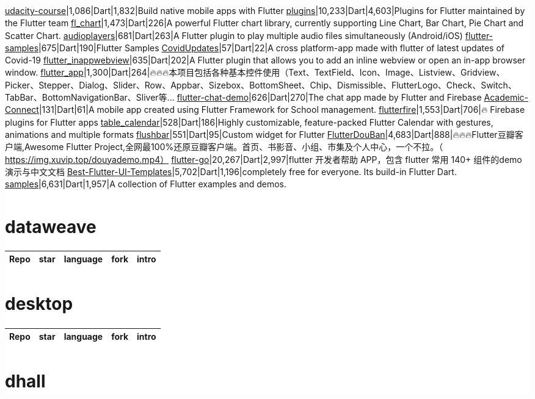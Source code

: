 [udacity-course](https://github.com/flutter/udacity-course)|1,086|Dart|1,832|Build native mobile apps with Flutter
[plugins](https://github.com/flutter/plugins)|10,233|Dart|4,603|Plugins for Flutter maintained by the Flutter team
[fl_chart](https://github.com/imaNNeoFighT/fl_chart)|1,473|Dart|226|A powerful Flutter chart library, currently supporting Line Chart, Bar Chart, Pie Chart and Scatter Chart.
[audioplayers](https://github.com/luanpotter/audioplayers)|681|Dart|263|A Flutter plugin to play multiple audio files simultaneously (Android/iOS)
[flutter-samples](https://github.com/diegoveloper/flutter-samples)|675|Dart|190|Flutter Samples
[CovidUpdates](https://github.com/ashishkhuraishy/CovidUpdates)|57|Dart|22|A cross platform-app made with flutter of latest updates of Covid-19
[flutter_inappwebview](https://github.com/pichillilorenzo/flutter_inappwebview)|635|Dart|202|A Flutter plugin that allows you to add an inline webview or open an in-app browser window.
[flutter_app](https://github.com/shichunlei/flutter_app)|1,300|Dart|264|🔥🔥🔥本项目包括各种基本控件使用（Text、TextField、Icon、Image、Listview、Gridview、Picker、Stepper、Dialog、Slider、Row、Appbar、Sizebox、BottomSheet、Chip、Dismissible、FlutterLogo、Check、Switch、TabBar、BottomNavigationBar、Sliver等...
[flutter-chat-demo](https://github.com/duytq94/flutter-chat-demo)|626|Dart|270|The chat app made by Flutter and Firebase
[Academic-Connect](https://github.com/ketanchoyal/Academic-Connect)|131|Dart|61|A mobile app created using Flutter Framework for School management.
[flutterfire](https://github.com/FirebaseExtended/flutterfire)|1,553|Dart|706|🔥 Firebase plugins for Flutter apps
[table_calendar](https://github.com/aleksanderwozniak/table_calendar)|528|Dart|186|Highly customizable, feature-packed Flutter Calendar with gestures, animations and multiple formats
[flushbar](https://github.com/AndreHaueisen/flushbar)|551|Dart|95|Custom widget for Flutter
[FlutterDouBan](https://github.com/kaina404/FlutterDouBan)|4,683|Dart|888|🔥🔥🔥Flutter豆瓣客户端,Awesome Flutter Project,全网最100%还原豆瓣客户端。首页、书影音、小组、市集及个人中心，一个不拉。（ https://img.xuvip.top/douyademo.mp4）
[flutter-go](https://github.com/alibaba/flutter-go)|20,267|Dart|2,997|flutter 开发者帮助 APP，包含 flutter 常用 140+ 组件的demo 演示与中文文档
[Best-Flutter-UI-Templates](https://github.com/mitesh77/Best-Flutter-UI-Templates)|5,702|Dart|1,196|completely free for everyone. Its build-in Flutter Dart.
[samples](https://github.com/flutter/samples)|6,631|Dart|1,957|A collection of Flutter examples and demos.


# dataweave

Repo|star|language|fork|intro
-|-|-|-|-



# desktop

Repo|star|language|fork|intro
-|-|-|-|-



# dhall
